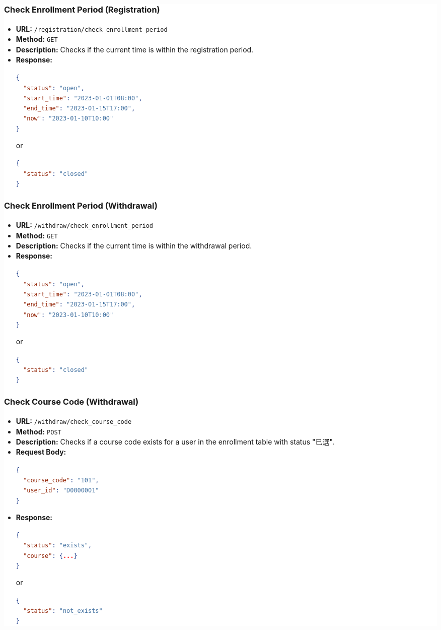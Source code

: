 ### Check Enrollment Period (Registration)
- **URL:** `/registration/check_enrollment_period`
- **Method:** `GET`
- **Description:** Checks if the current time is within the registration period.
- **Response:**
  ```json
  {
    "status": "open",
    "start_time": "2023-01-01T08:00",
    "end_time": "2023-01-15T17:00",
    "now": "2023-01-10T10:00"
  }
  ```
  or
  ```json
  {
    "status": "closed"
  }
  ```

### Check Enrollment Period (Withdrawal)
- **URL:** `/withdraw/check_enrollment_period`
- **Method:** `GET`
- **Description:** Checks if the current time is within the withdrawal period.
- **Response:**
  ```json
  {
    "status": "open",
    "start_time": "2023-01-01T08:00",
    "end_time": "2023-01-15T17:00",
    "now": "2023-01-10T10:00"
  }
  ```
  or
  ```json
  {
    "status": "closed"
  }
  ```

### Check Course Code (Withdrawal)
- **URL:** `/withdraw/check_course_code`
- **Method:** `POST`
- **Description:** Checks if a course code exists for a user in the enrollment table with status "已選".
- **Request Body:**
  ```json
  {
    "course_code": "101",
    "user_id": "D0000001"
  }
  ```
- **Response:**
  ```json
  {
    "status": "exists",
    "course": {...}
  }
  ```
  or
  ```json
  {
    "status": "not_exists"
  }
  ```
